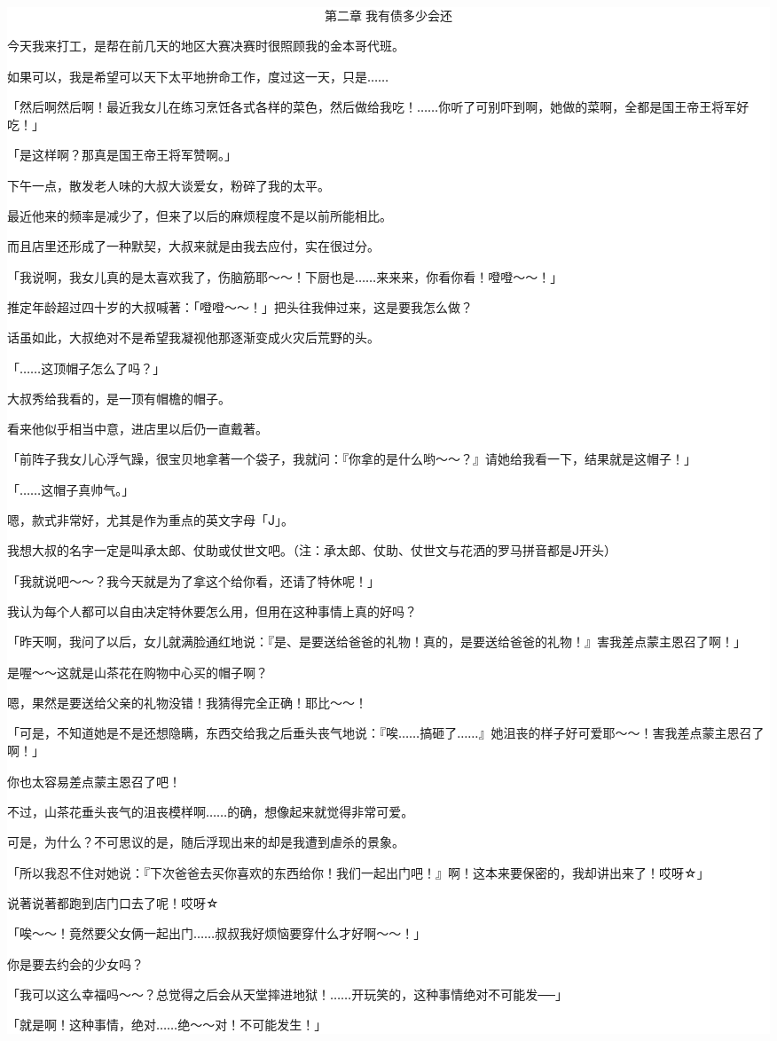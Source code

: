 <p align="center">第二章 我有债多少会还</p>

今天我来打工，是帮在前几天的地区大赛决赛时很照顾我的金本哥代班。

如果可以，我是希望可以天下太平地拚命工作，度过这一天，只是……

「然后啊然后啊！最近我女儿在练习烹饪各式各样的菜色，然后做给我吃！……你听了可别吓到啊，她做的菜啊，全都是国王帝王将军好吃！」

「是这样啊？那真是国王帝王将军赞啊。」

下午一点，散发老人味的大叔大谈爱女，粉碎了我的太平。

最近他来的频率是减少了，但来了以后的麻烦程度不是以前所能相比。

而且店里还形成了一种默契，大叔来就是由我去应付，实在很过分。

「我说啊，我女儿真的是太喜欢我了，伤脑筋耶～～！下厨也是……来来来，你看你看！噔噔～～！」

推定年龄超过四十岁的大叔喊著：「噔噔～～！」把头往我伸过来，这是要我怎么做？

话虽如此，大叔绝对不是希望我凝视他那逐渐变成火灾后荒野的头。

「……这顶帽子怎么了吗？」

大叔秀给我看的，是一顶有帽檐的帽子。

看来他似乎相当中意，进店里以后仍一直戴著。

「前阵子我女儿心浮气躁，很宝贝地拿著一个袋子，我就问：『你拿的是什么哟～～？』请她给我看一下，结果就是这帽子！」

「……这帽子真帅气。」

嗯，款式非常好，尤其是作为重点的英文字母「J」。

我想大叔的名字一定是叫承太郎、仗助或仗世文吧。（注：承太郎、仗助、仗世文与花洒的罗马拼音都是J开头）

「我就说吧～～？我今天就是为了拿这个给你看，还请了特休呢！」

我认为每个人都可以自由决定特休要怎么用，但用在这种事情上真的好吗？

「昨天啊，我问了以后，女儿就满脸通红地说：『是、是要送给爸爸的礼物！真的，是要送给爸爸的礼物！』害我差点蒙主恩召了啊！」

是喔～～这就是山茶花在购物中心买的帽子啊？

嗯，果然是要送给父亲的礼物没错！我猜得完全正确！耶比～～！

「可是，不知道她是不是还想隐瞒，东西交给我之后垂头丧气地说：『唉……搞砸了……』她沮丧的样子好可爱耶～～！害我差点蒙主恩召了啊！」

你也太容易差点蒙主恩召了吧！

不过，山茶花垂头丧气的沮丧模样啊……的确，想像起来就觉得非常可爱。

可是，为什么？不可思议的是，随后浮现出来的却是我遭到虐杀的景象。

「所以我忍不住对她说：『下次爸爸去买你喜欢的东西给你！我们一起出门吧！』啊！这本来要保密的，我却讲出来了！哎呀☆」

说著说著都跑到店门口去了呢！哎呀☆

「唉～～！竟然要父女俩一起出门……叔叔我好烦恼要穿什么才好啊～～！」

你是要去约会的少女吗？

「我可以这么幸福吗～～？总觉得之后会从天堂摔进地狱！……开玩笑的，这种事情绝对不可能发──」

「就是啊！这种事情，绝对……绝～～对！不可能发生！」
